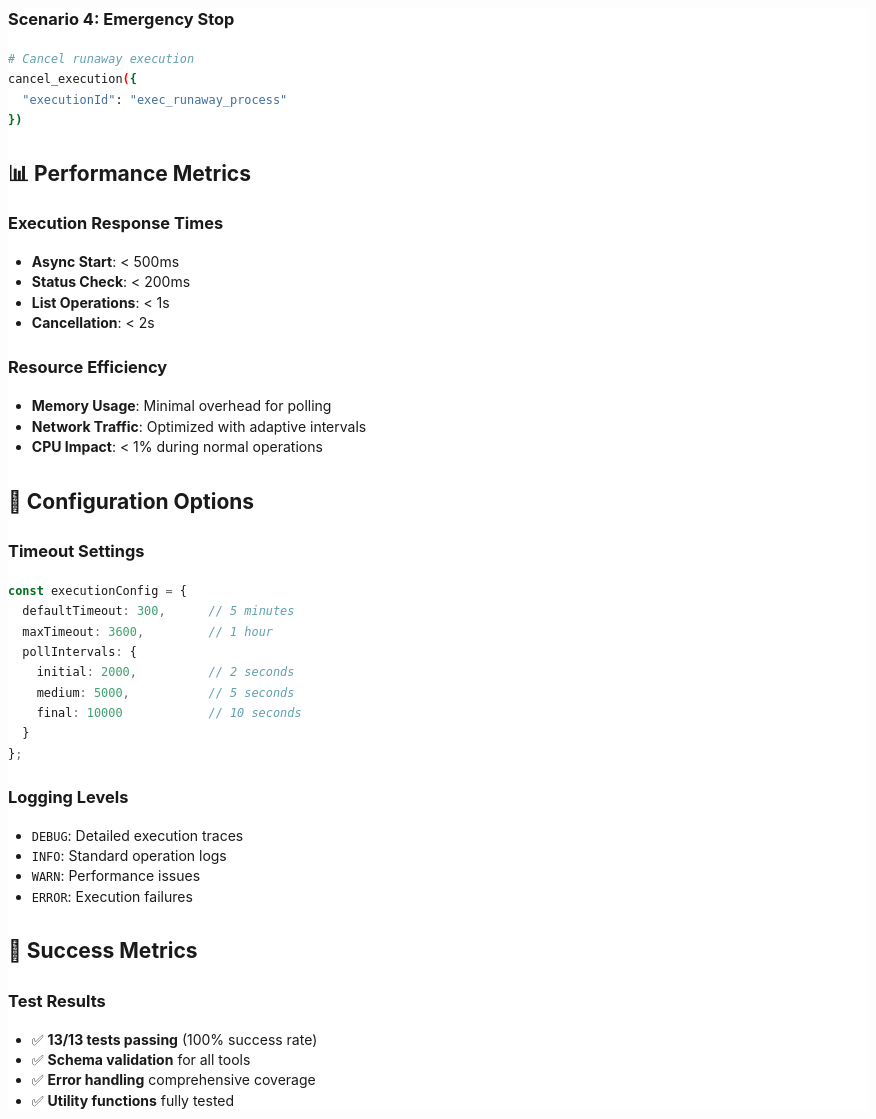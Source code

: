 ### **Scenario 4: Emergency Stop**
```bash
# Cancel runaway execution
cancel_execution({
  "executionId": "exec_runaway_process"
})
```

## 📊 **Performance Metrics**

### **Execution Response Times**
- **Async Start**: < 500ms
- **Status Check**: < 200ms
- **List Operations**: < 1s
- **Cancellation**: < 2s

### **Resource Efficiency**
- **Memory Usage**: Minimal overhead for polling
- **Network Traffic**: Optimized with adaptive intervals
- **CPU Impact**: < 1% during normal operations

## 🔧 **Configuration Options**

### **Timeout Settings**
```typescript
const executionConfig = {
  defaultTimeout: 300,      // 5 minutes
  maxTimeout: 3600,         // 1 hour
  pollIntervals: {
    initial: 2000,          // 2 seconds
    medium: 5000,           // 5 seconds
    final: 10000            // 10 seconds
  }
};
```

### **Logging Levels**
- `DEBUG`: Detailed execution traces
- `INFO`: Standard operation logs
- `WARN`: Performance issues
- `ERROR`: Execution failures

## 🎉 **Success Metrics**

### **Test Results**
- ✅ **13/13 tests passing** (100% success rate)
- ✅ **Schema validation** for all tools
- ✅ **Error handling** comprehensive coverage
- ✅ **Utility functions** fully tested
